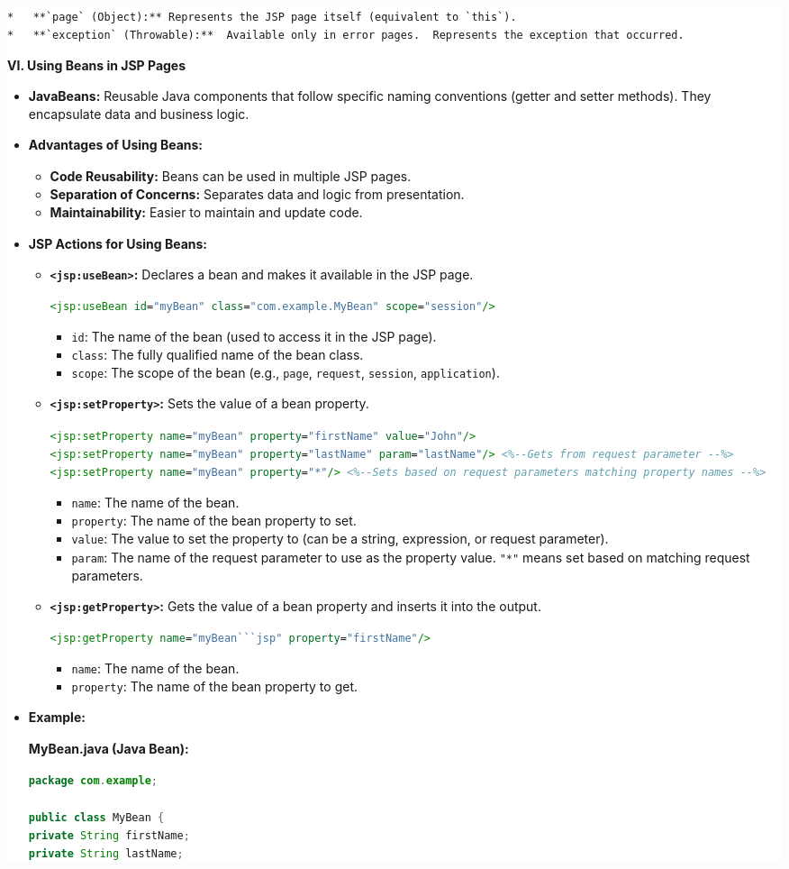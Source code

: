     *   **`page` (Object):** Represents the JSP page itself (equivalent to `this`).
    *   **`exception` (Throwable):**  Available only in error pages.  Represents the exception that occurred.

**VI. Using Beans in JSP Pages**

*   **JavaBeans:** Reusable Java components that follow specific naming conventions (getter and setter methods).  They encapsulate data and business logic.
*   **Advantages of Using Beans:**
    *   **Code Reusability:** Beans can be used in multiple JSP pages.
    *   **Separation of Concerns:** Separates data and logic from presentation.
    *   **Maintainability:** Easier to maintain and update code.
*   **JSP Actions for Using Beans:**
    *   **`<jsp:useBean>`:**  Declares a bean and makes it available in the JSP page.

        ```jsp
        <jsp:useBean id="myBean" class="com.example.MyBean" scope="session"/>
        ```

        *   `id`:  The name of the bean (used to access it in the JSP page).
        *   `class`: The fully qualified name of the bean class.
        *   `scope`: The scope of the bean (e.g., `page`, `request`, `session`, `application`).
    *   **`<jsp:setProperty>`:** Sets the value of a bean property.

        ```jsp
        <jsp:setProperty name="myBean" property="firstName" value="John"/>
        <jsp:setProperty name="myBean" property="lastName" param="lastName"/> <%--Gets from request parameter --%>
        <jsp:setProperty name="myBean" property="*"/> <%--Sets based on request parameters matching property names --%>
        ```

        *   `name`: The name of the bean.
        *   `property`: The name of the bean property to set.
        *   `value`: The value to set the property to (can be a string, expression, or request parameter).
        *   `param`: The name of the request parameter to use as the property value.  `"*"` means set based on matching request parameters.
    *   **`<jsp:getProperty>`:** Gets the value of a bean property and inserts it into the output.

        ```jsp
        <jsp:getProperty name="myBean```jsp" property="firstName"/>
        ```

        *   `name`: The name of the bean.
        *   `property`: The name of the bean property to get.

*   **Example:**

    **MyBean.java (Java Bean):**

    ```java
    package com.example;

    public class MyBean {
    private String firstName;
    private String lastName;
